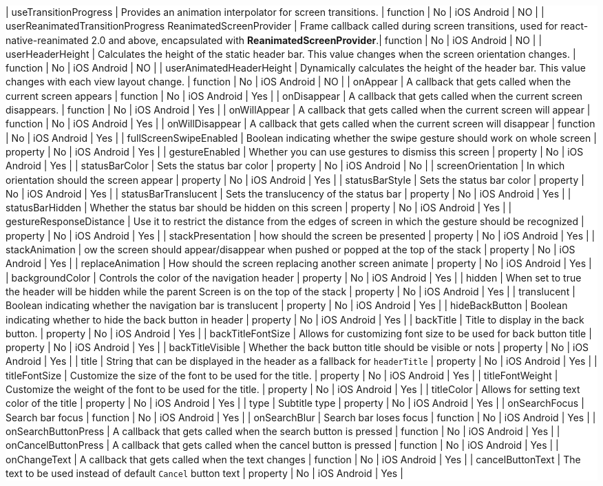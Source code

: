 | useTransitionProgress                                     | Provides an animation interpolator for screen transitions.                                    | function | No       | iOS Android | NO                |
| userReanimatedTransitionProgress ReanimatedScreenProvider | Frame callback called during screen transitions, used for react-native-reanimated 2.0 and above, encapsulated with **ReanimatedScreenProvider**.| function | No       | iOS Android | NO                |
| userHeaderHeight                                          | Calculates the height of the static header bar. This value changes when the screen orientation changes.    | function | No       | iOS Android | NO                |
| userAnimatedHeaderHeight                                  | Dynamically calculates the height of the header bar. This value changes with each view layout change.      | function | No       | iOS Android | NO                |
| onAppear                                 | A callback that gets called when the current screen appears        | function | No       | iOS Android |   Yes |
| onDisappear                              | A callback that gets called when the current screen disappears.    | function | No       | iOS Android |   Yes |
| onWillAppear                             | A callback that gets called when the current screen will appear       | function | No       | iOS Android |   Yes |
| onWillDisappear                          | A callback that gets called when the current screen will disappear       | function | No       | iOS Android |   Yes |
| fullScreenSwipeEnabled                   | Boolean indicating whether the swipe gesture should work on whole screen         | property | No       | iOS Android |   Yes |
| gestureEnabled                           |  Whether you can use gestures to dismiss this screen | property | No       | iOS Android |   Yes |
| statusBarColor                           | Sets the status bar color       | property | No       | iOS Android |   No  |
| screenOrientation                        | In which orientation should the screen appear     | property | No       | iOS Android |   Yes |
| statusBarStyle                           | Sets the status bar color       | property | No       | iOS Android |   Yes |
| statusBarTranslucent                     | Sets the translucency of the status bar       | property | No       | iOS Android | Yes |
| statusBarHidden			   | Whether the status bar should be hidden on this screen       | property | No       | iOS Android |   Yes |
| gestureResponseDistance                  |  Use it to restrict the distance from the edges of screen in which the gesture should be recognized      | property | No       | iOS Android |   Yes |
| stackPresentation                        | how should the screen be presented       | property | No       | iOS Android |   Yes |
| stackAnimation                           | ow the screen should appear/disappear when pushed or popped at the top of the stack       | property | No       | iOS Android |   Yes |
| replaceAnimation                         | How should the screen replacing another screen animate       | property | No       | iOS Android |   Yes |
| backgroundColor                          | Controls the color of the navigation header       | property | No       | iOS Android |   Yes |
| hidden                           | When set to true the header will be hidden while the parent Screen is on the top of the stack       | property | No       | iOS Android |   Yes |
| translucent                      | Boolean indicating whether the navigation bar is translucent       | property | No       | iOS Android |   Yes |
| hideBackButton                   | Boolean indicating whether to hide the back button in header      | property | No       | iOS Android |   Yes |
| backTitle                        | Title to display in the back button.       | property | No       | iOS Android |   Yes |
| backTitleFontSize                | Allows for customizing font size to be used for back button title    | property | No       | iOS Android |   Yes |
| backTitleVisible                 |  Whether the back button title should be visible or nots    | property | No       | iOS Android |   Yes |
| title                            | String that can be displayed in the header as a fallback for `headerTitle`       | property | No       | iOS Android |   Yes |
| titleFontSize                    | Customize the size of the font to be used for the title.        | property | No       | iOS Android |   Yes |
| titleFontWeight                  | Customize the weight of the font to be used for the title.       | property | No       | iOS Android |   Yes |
| titleColor                       | Allows for setting text color of the title | property | No       | iOS Android |   Yes |
| type                             | Subtitle type      | property | No       | iOS Android |   Yes |
| onSearchFocus                    | Search bar focus       | function | No       | iOS Android |   Yes |
| onSearchBlur                     | Search bar loses focus       | function | No       | iOS Android |   Yes |
| onSearchButtonPress              | A callback that gets called when the search button is pressed       | function | No       | iOS Android |   Yes |
| onCancelButtonPress              | A callback that gets called when the cancel button is pressed       | function | No       | iOS Android |   Yes |
| onChangeText                     | A callback that gets called when the text changes       | function | No       | iOS Android |   Yes |
| cancelButtonText                 | The text to be used instead of default `Cancel` button text       | property | No       | iOS Android |   Yes |